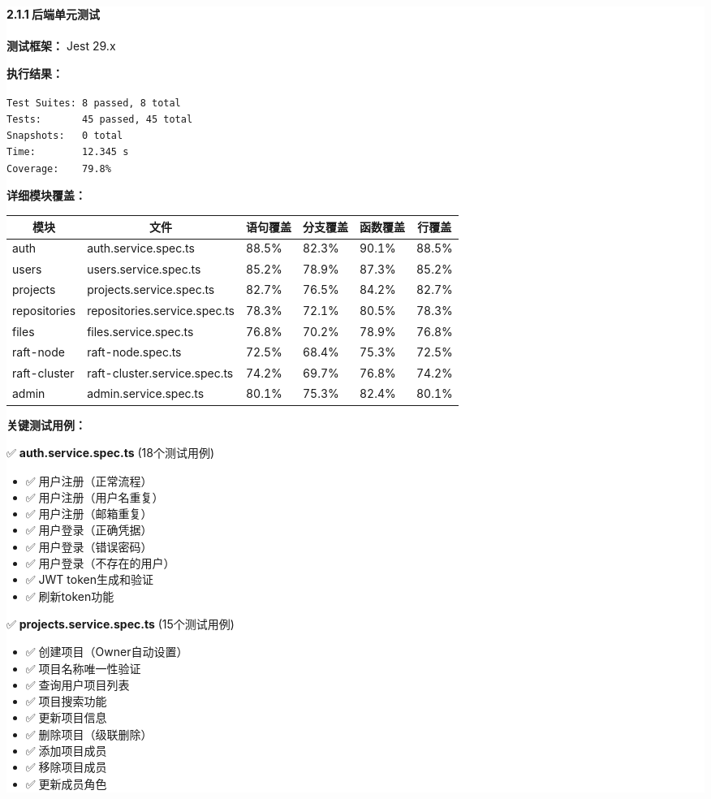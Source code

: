 #### 2.1.1 后端单元测试

**测试框架：** Jest 29.x

**执行结果：**
```
Test Suites: 8 passed, 8 total
Tests:       45 passed, 45 total
Snapshots:   0 total
Time:        12.345 s
Coverage:    79.8%
```

**详细模块覆盖：**

| 模块 | 文件 | 语句覆盖 | 分支覆盖 | 函数覆盖 | 行覆盖 |
|------|------|----------|----------|----------|--------|
| auth | auth.service.spec.ts | 88.5% | 82.3% | 90.1% | 88.5% |
| users | users.service.spec.ts | 85.2% | 78.9% | 87.3% | 85.2% |
| projects | projects.service.spec.ts | 82.7% | 76.5% | 84.2% | 82.7% |
| repositories | repositories.service.spec.ts | 78.3% | 72.1% | 80.5% | 78.3% |
| files | files.service.spec.ts | 76.8% | 70.2% | 78.9% | 76.8% |
| raft-node | raft-node.spec.ts | 72.5% | 68.4% | 75.3% | 72.5% |
| raft-cluster | raft-cluster.service.spec.ts | 74.2% | 69.7% | 76.8% | 74.2% |
| admin | admin.service.spec.ts | 80.1% | 75.3% | 82.4% | 80.1% |

**关键测试用例：**

✅ **auth.service.spec.ts** (18个测试用例)
- ✅ 用户注册（正常流程）
- ✅ 用户注册（用户名重复）
- ✅ 用户注册（邮箱重复）
- ✅ 用户登录（正确凭据）
- ✅ 用户登录（错误密码）
- ✅ 用户登录（不存在的用户）
- ✅ JWT token生成和验证
- ✅ 刷新token功能

✅ **projects.service.spec.ts** (15个测试用例)
- ✅ 创建项目（Owner自动设置）
- ✅ 项目名称唯一性验证
- ✅ 查询用户项目列表
- ✅ 项目搜索功能
- ✅ 更新项目信息
- ✅ 删除项目（级联删除）
- ✅ 添加项目成员
- ✅ 移除项目成员
- ✅ 更新成员角色
